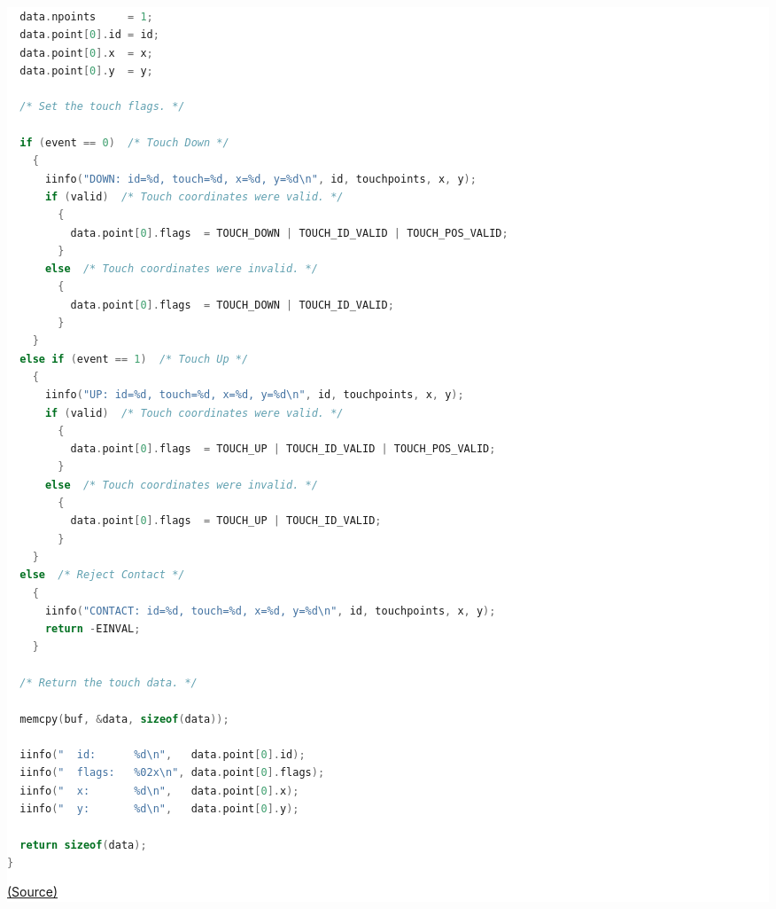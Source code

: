 ```c
  data.npoints     = 1;
  data.point[0].id = id;
  data.point[0].x  = x;
  data.point[0].y  = y;

  /* Set the touch flags. */

  if (event == 0)  /* Touch Down */
    {
      iinfo("DOWN: id=%d, touch=%d, x=%d, y=%d\n", id, touchpoints, x, y);
      if (valid)  /* Touch coordinates were valid. */
        {
          data.point[0].flags  = TOUCH_DOWN | TOUCH_ID_VALID | TOUCH_POS_VALID;
        }
      else  /* Touch coordinates were invalid. */
        {
          data.point[0].flags  = TOUCH_DOWN | TOUCH_ID_VALID;
        }
    }
  else if (event == 1)  /* Touch Up */
    {
      iinfo("UP: id=%d, touch=%d, x=%d, y=%d\n", id, touchpoints, x, y);
      if (valid)  /* Touch coordinates were valid. */
        {
          data.point[0].flags  = TOUCH_UP | TOUCH_ID_VALID | TOUCH_POS_VALID;
        }
      else  /* Touch coordinates were invalid. */
        {
          data.point[0].flags  = TOUCH_UP | TOUCH_ID_VALID;
        }
    }
  else  /* Reject Contact */
    {
      iinfo("CONTACT: id=%d, touch=%d, x=%d, y=%d\n", id, touchpoints, x, y);
      return -EINVAL;
    }

  /* Return the touch data. */

  memcpy(buf, &data, sizeof(data));

  iinfo("  id:      %d\n",   data.point[0].id);
  iinfo("  flags:   %02x\n", data.point[0].flags);
  iinfo("  x:       %d\n",   data.point[0].x);
  iinfo("  y:       %d\n",   data.point[0].y);

  return sizeof(data);
}
```

[(Source)](https://github.com/lupyuen/cst816s-nuttx/blob/main/cst816s.c#L213-L302)
